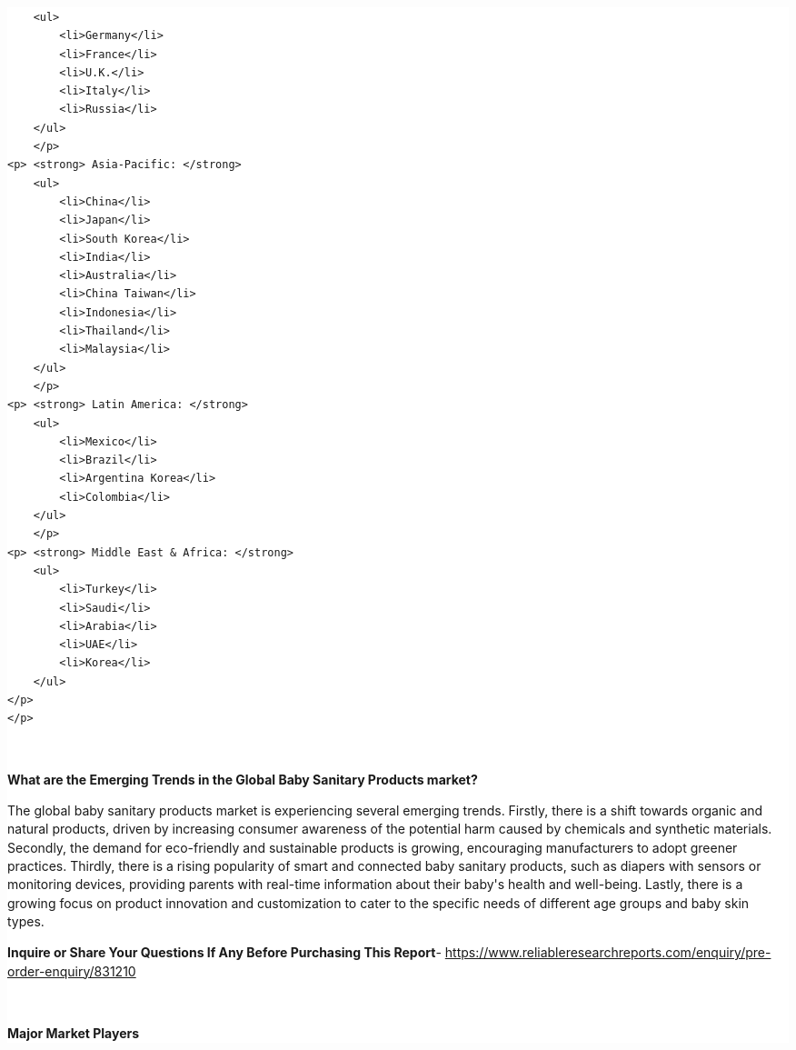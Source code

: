         <ul>
            <li>Germany</li>
            <li>France</li>
            <li>U.K.</li>
            <li>Italy</li>
            <li>Russia</li>
        </ul>
        </p> 
    <p> <strong> Asia-Pacific: </strong>
        <ul>
            <li>China</li>
            <li>Japan</li>
            <li>South Korea</li>
            <li>India</li>
            <li>Australia</li>
            <li>China Taiwan</li>
            <li>Indonesia</li>
            <li>Thailand</li>
            <li>Malaysia</li>
        </ul>
        </p> 
    <p> <strong> Latin America: </strong>
        <ul>
            <li>Mexico</li>
            <li>Brazil</li>
            <li>Argentina Korea</li>
            <li>Colombia</li>
        </ul>
        </p> 
    <p> <strong> Middle East & Africa: </strong>
        <ul>
            <li>Turkey</li>
            <li>Saudi</li>
            <li>Arabia</li>
            <li>UAE</li>
            <li>Korea</li>
        </ul>
    </p>
    </p>
<p>&nbsp;</p>
<p><strong>What are the Emerging Trends in the Global Baby Sanitary Products market?</strong></p>
<p><p>The global baby sanitary products market is experiencing several emerging trends. Firstly, there is a shift towards organic and natural products, driven by increasing consumer awareness of the potential harm caused by chemicals and synthetic materials. Secondly, the demand for eco-friendly and sustainable products is growing, encouraging manufacturers to adopt greener practices. Thirdly, there is a rising popularity of smart and connected baby sanitary products, such as diapers with sensors or monitoring devices, providing parents with real-time information about their baby's health and well-being. Lastly, there is a growing focus on product innovation and customization to cater to the specific needs of different age groups and baby skin types.</p></p>
<p><strong>Inquire or Share Your Questions If Any Before Purchasing This Report</strong>- <a href="https://www.reliableresearchreports.com/enquiry/pre-order-enquiry/831210">https://www.reliableresearchreports.com/enquiry/pre-order-enquiry/831210</a></p>
<p>&nbsp;</p>
<p><strong>Major Market Players</strong></p>